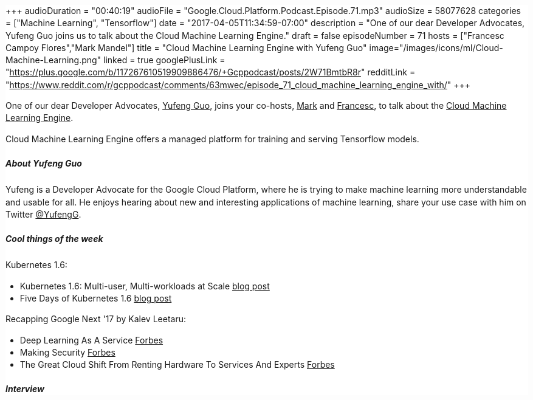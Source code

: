 +++
audioDuration = "00:40:19"
audioFile = "Google.Cloud.Platform.Podcast.Episode.71.mp3"
audioSize = 58077628
categories = ["Machine Learning", "Tensorflow"]
date = "2017-04-05T11:34:59-07:00"
description = "One of our dear Developer Advocates, Yufeng Guo joins us to talk about the Cloud Machine Learning Engine."
draft = false
episodeNumber = 71
hosts = ["Francesc Campoy Flores","Mark Mandel"]
title = "Cloud Machine Learning Engine with Yufeng Guo"
image="/images/icons/ml/Cloud-Machine-Learning.png"
linked = true
googlePlusLink = "https://plus.google.com/b/117267610519909886476/+Gcppodcast/posts/2W71BmtbR8r"
redditLink = "https://www.reddit.com/r/gcppodcast/comments/63mwec/episode_71_cloud_machine_learning_engine_with/"
+++

One of our dear Developer Advocates, [Yufeng Guo](https://twitter.com/yufengg),
joins your co-hosts,
[Mark](https://twitter.com/Neurotic) and [Francesc](https://twitter.com/francesc),
to talk about the [Cloud Machine Learning Engine](https://cloud.google.com/ml-engine/).

Cloud Machine Learning Engine offers a managed platform for training and serving Tensorflow models.



##### About Yufeng Guo

Yufeng is a Developer Advocate for the Google Cloud Platform, where he is trying to make machine learning more understandable and usable for all.
He enjoys hearing about new and interesting applications of machine learning,
share your use case with him on Twitter [@YufengG](https://twitter.com/YufengG).

##### Cool things of the week

Kubernetes 1.6:

- Kubernetes 1.6: Multi-user, Multi-workloads at Scale [blog post](http://blog.kubernetes.io/2017/03/kubernetes-1.6-multi-user-multi-workloads-at-scale.html)
- Five Days of Kubernetes 1.6 [blog post](http://blog.kubernetes.io/2017/03/five-days-of-kubernetes-1.6.html)

Recapping Google Next '17 by Kalev Leetaru:

- Deep Learning As A Service [Forbes](http://www.forbes.com/sites/kalevleetaru/2017/03/24/recapping-google-next-2017-deep-learning-as-a-service/)
- Making Security [Forbes](http://www.forbes.com/sites/kalevleetaru/2017/03/20/recapping-google-next-17-making-security-seamless/)
- The Great Cloud Shift From Renting Hardware To Services And Experts [Forbes](http://www.forbes.com/sites/kalevleetaru/2017/03/17/recapping-google-next-17-the-great-cloud-shift-from-renting-hardware-to-services-and-experts/)

##### Interview
